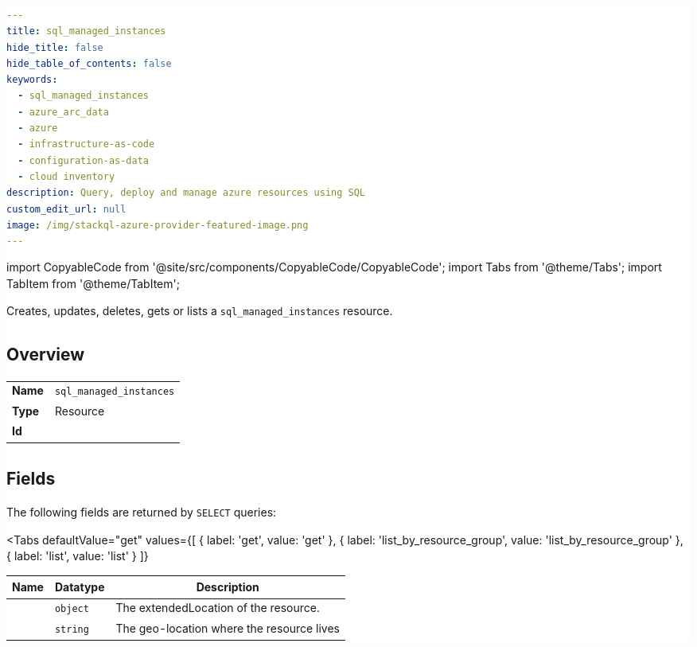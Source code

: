 ```yaml
--- 
title: sql_managed_instances
hide_title: false
hide_table_of_contents: false
keywords:
  - sql_managed_instances
  - azure_arc_data
  - azure
  - infrastructure-as-code
  - configuration-as-data
  - cloud inventory
description: Query, deploy and manage azure resources using SQL
custom_edit_url: null
image: /img/stackql-azure-provider-featured-image.png
---
```


import CopyableCode from '@site/src/components/CopyableCode/CopyableCode';
import Tabs from '@theme/Tabs';
import TabItem from '@theme/TabItem';

Creates, updates, deletes, gets or lists a <code>sql_managed_instances</code> resource.

## Overview
<table><tbody>
<tr><td><b>Name</b></td><td><code>sql_managed_instances</code></td></tr>
<tr><td><b>Type</b></td><td>Resource</td></tr>
<tr><td><b>Id</b></td><td><CopyableCode code="azure.azure_arc_data.sql_managed_instances" /></td></tr>
</tbody></table>

## Fields

The following fields are returned by `SELECT` queries:

<Tabs
    defaultValue="get"
    values={[
        { label: 'get', value: 'get' },
        { label: 'list_by_resource_group', value: 'list_by_resource_group' },
        { label: 'list', value: 'list' }
    ]}
>
<TabItem value="get">

<table>
<thead>
    <tr>
    <th>Name</th>
    <th>Datatype</th>
    <th>Description</th>
    </tr>
</thead>
<tbody>
<tr>
    <td><CopyableCode code="extendedLocation" /></td>
    <td><code>object</code></td>
    <td>The extendedLocation of the resource.</td>
</tr>
<tr>
    <td><CopyableCode code="location" /></td>
    <td><code>string</code></td>
    <td>The geo-location where the resource lives</td>